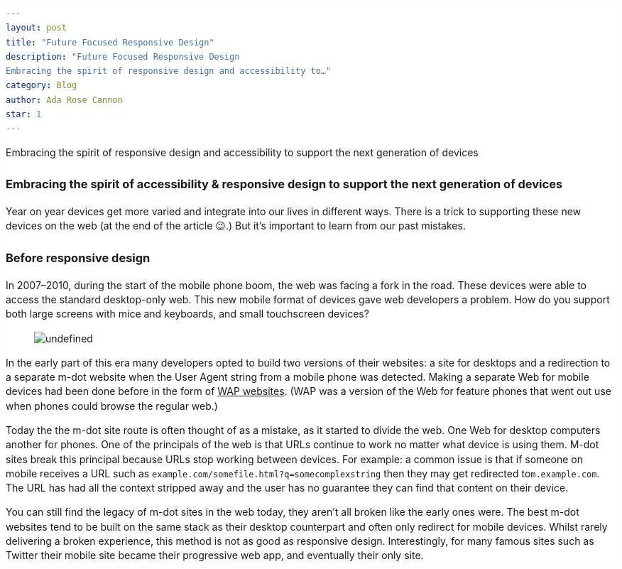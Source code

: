 ```yaml
---
layout: post
title: "Future Focused Responsive Design"
description: "Future Focused Responsive Design
Embracing the spirit of responsive design and accessibility to…"
category: Blog
author: Ada Rose Cannon
star: 1
---
```



Embracing the spirit of responsive design and accessibility to support the next generation of devices

### Embracing the spirit of accessibility & responsive design to support the next generation of devices

Year on year devices get more varied and integrate into our lives in different ways. There is a trick to supporting these new devices on the web (at the end of the article 😉.) But it’s important to learn from our past mistakes.

### Before responsive design

In 2007–2010, during the start of the mobile phone boom, the web was facing a fork in the road. These devices were able to access the standard desktop-only web. This new mobile format of devices gave web developers a problem. How do you support both large screens with mice and keyboards, and small touchscreen devices?


<div><figure>
<img src="https://cdn-images-1.medium.com/max/3552/0*Ad5yVMoYmLdFn524.jpg" width="1200" height="675" alt="undefined">

</figure></div>

In the early part of this era many developers opted to build two versions of their websites: a site for desktops and a redirection to a separate m-dot website when the User Agent string from a mobile phone was detected. Making a separate Web for mobile devices had been done before in the form of [WAP websites](https://en.wikipedia.org/wiki/Wireless_Application_Protocol). (WAP was a version of the Web for feature phones that went out use when phones could browse the regular web.)

Today the the m-dot site route is often thought of as a mistake, as it started to divide the web. One Web for desktop computers another for phones. One of the principals of the web is that URLs continue to work no matter what device is using them. M-dot sites break this principal because URLs stop working between devices. For example: a common issue is that if someone on mobile receives a URL such as `example.com/somefile.html?q=somecomplexstring` then they may get redirected to`m.example.com`. The URL has had all the context stripped away and the user has no guarantee they can find that content on their device.

You can still find the legacy of m-dot sites in the web today, they aren’t all broken like the early ones were. The best m-dot websites tend to be built on the same stack as their desktop counterpart and often only redirect for mobile devices. Whilst rarely delivering a broken experience, this method is not as good as responsive design. Interestingly, for many famous sites such as Twitter their mobile site became their progressive web app, and eventually their only site.
